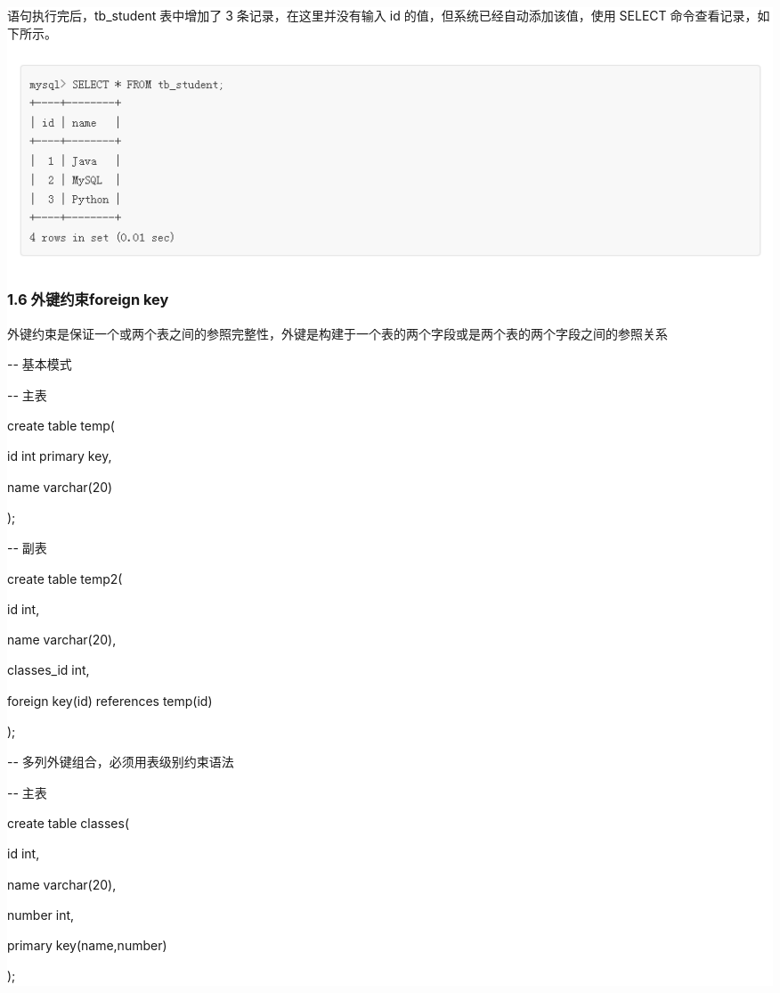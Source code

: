 语句执行完后，tb_student 表中增加了 3 条记录，在这里并没有输入 id 的值，但系统已经自动添加该值，使用 SELECT 命令查看记录，如下所示。

![](media/52c21b802de933963a1341e141ef7b19.png)

### 1.6 外键约束foreign key

外键约束是保证一个或两个表之间的参照完整性，外键是构建于一个表的两个字段或是两个表的两个字段之间的参照关系

\-- 基本模式

\-- 主表

create table temp(

id int primary key,

name varchar(20)

);

\-- 副表

create table temp2(

id int,

name varchar(20),

classes_id int,

foreign key(id) references temp(id)

);

\-- 多列外键组合，必须用表级别约束语法

\-- 主表

create table classes(

id int,

name varchar(20),

number int,

primary key(name,number)

);
